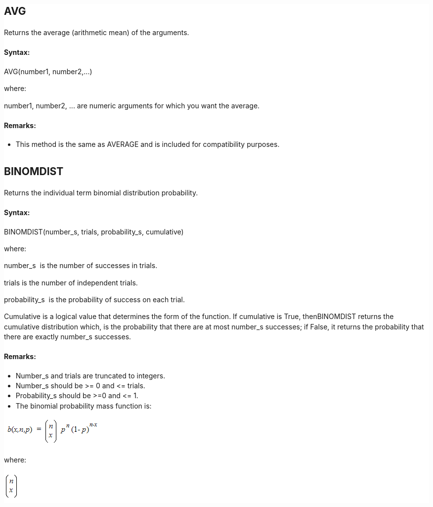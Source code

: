 ## AVG


Returns the average (arithmetic mean) of the arguments.

#### Syntax:

AVG(number1, number2,...)

where:

number1, number2, ... are numeric arguments for which you want the average.

#### Remarks:

* This method is the same as AVERAGE and is included for compatibility purposes.

## BINOMDIST


Returns the individual term binomial distribution probability. 

#### Syntax:

BINOMDIST(number_s, trials, probability_s, cumulative)

where:

number_s  is the number of successes in trials.

trials is the number of independent trials.

probability_s  is the probability of success on each trial.

Cumulative is a logical value that determines the form of the function. If cumulative is True, thenBINOMDIST returns the cumulative distribution which, is the probability that there are at most number_s successes; if False, it returns the probability that there are exactly number_s successes.

#### Remarks:

* Number_s and trials are truncated to integers.
* Number_s should be >= 0 and <= trials.
* Probability_s  should be >=0 and <= 1.
* The binomial probability mass function is:



![](Function-Reference-Section_images/Function-Reference-Section_img2.png)





where:

![](Function-Reference-Section_images/Function-Reference-Section_img3.png)
